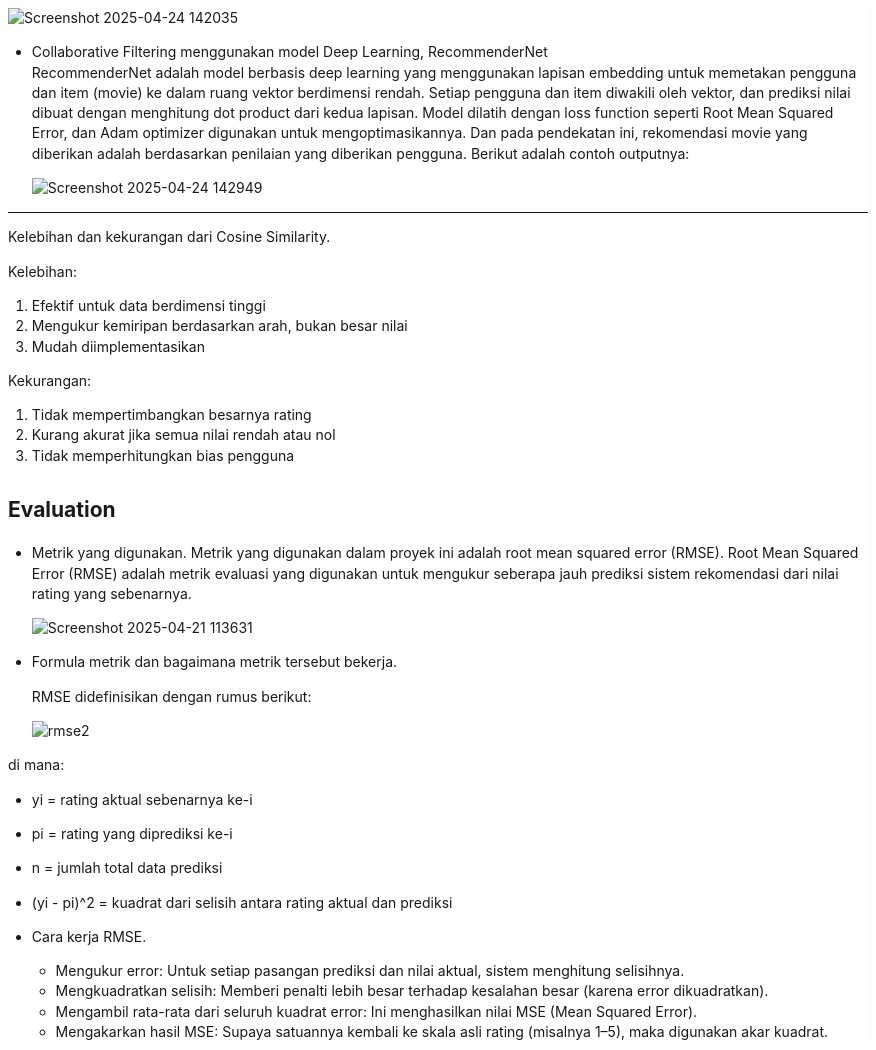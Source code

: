   ![Screenshot 2025-04-24 142035](https://github.com/user-attachments/assets/381cc03b-7eb5-472f-a87a-e60be87f82ee)

- Collaborative Filtering menggunakan model Deep Learning, RecommenderNet  
    RecommenderNet adalah model berbasis deep learning yang menggunakan lapisan embedding untuk memetakan pengguna dan item (movie) ke dalam ruang vektor berdimensi rendah. Setiap pengguna dan item diwakili oleh vektor, dan prediksi nilai dibuat dengan menghitung dot product dari kedua lapisan. Model dilatih dengan loss function seperti Root Mean Squared Error, dan Adam optimizer digunakan untuk mengoptimasikannya. Dan pada pendekatan ini, rekomendasi movie yang diberikan adalah berdasarkan penilaian yang diberikan pengguna. Berikut adalah contoh outputnya:

  ![Screenshot 2025-04-24 142949](https://github.com/user-attachments/assets/64f1e874-5e32-4318-bce7-2babc51ae7a1)


---

Kelebihan dan kekurangan dari Cosine Similarity.

Kelebihan:

1. Efektif untuk data berdimensi tinggi
2. Mengukur kemiripan berdasarkan arah, bukan besar nilai
3. Mudah diimplementasikan

Kekurangan:

1. Tidak mempertimbangkan besarnya rating
2. Kurang akurat jika semua nilai rendah atau nol
3. Tidak memperhitungkan bias pengguna

## Evaluation

- Metrik yang digunakan.
  Metrik yang digunakan dalam proyek ini adalah root mean squared error (RMSE). Root Mean Squared Error (RMSE) adalah metrik evaluasi yang digunakan untuk mengukur seberapa jauh prediksi sistem rekomendasi dari nilai rating yang sebenarnya.

  ![Screenshot 2025-04-21 113631](https://github.com/user-attachments/assets/05d4b9d6-f8c0-4bfc-91b7-1a9d8b25225e)



- Formula metrik dan bagaimana metrik tersebut bekerja.

  RMSE didefinisikan dengan rumus berikut:
  
  ![rmse2](https://github.com/user-attachments/assets/6f20e44c-0e02-4586-898c-b08894af7d02)


di mana:

- yi = rating aktual sebenarnya ke-i
- pi = rating yang diprediksi ke-i
- n = jumlah total data prediksi
- (yi - pi)^2 = kuadrat dari selisih antara rating aktual dan prediksi

- Cara kerja RMSE.

  - Mengukur error: Untuk setiap pasangan prediksi dan nilai aktual, sistem menghitung selisihnya.
  - Mengkuadratkan selisih: Memberi penalti lebih besar terhadap kesalahan besar (karena error dikuadratkan).
  - Mengambil rata-rata dari seluruh kuadrat error: Ini menghasilkan nilai MSE (Mean Squared Error).
  - Mengakarkan hasil MSE: Supaya satuannya kembali ke skala asli rating (misalnya 1–5), maka digunakan akar kuadrat.
